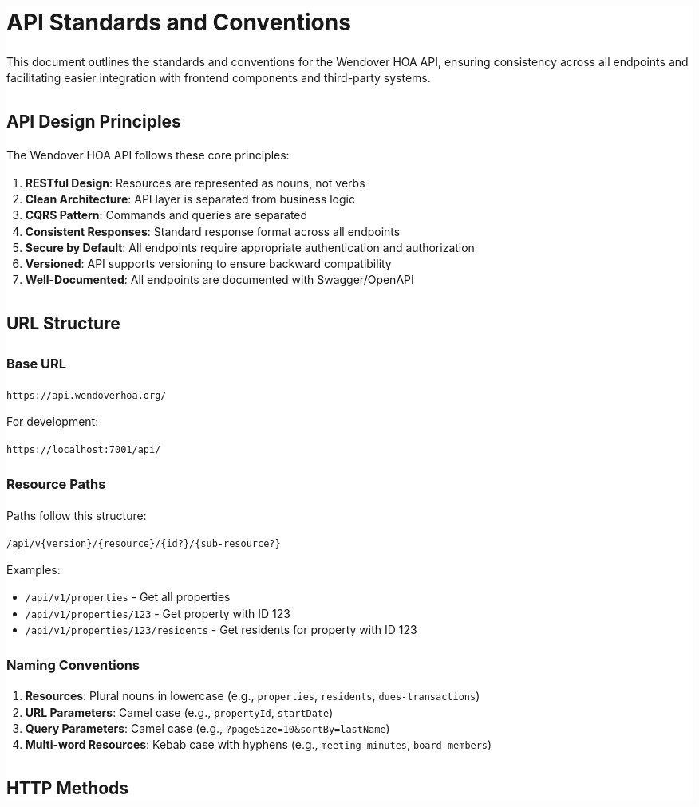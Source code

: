 # API Standards and Conventions

This document outlines the standards and conventions for the Wendover HOA API, ensuring consistency across all endpoints and facilitating easier integration with frontend components and third-party systems.

## API Design Principles

The Wendover HOA API follows these core principles:

1. **RESTful Design**: Resources are represented as nouns, not verbs
2. **Clean Architecture**: API layer is separated from business logic
3. **CQRS Pattern**: Commands and queries are separated
4. **Consistent Responses**: Standard response format across all endpoints
5. **Secure by Default**: All endpoints require appropriate authentication and authorization
6. **Versioned**: API supports versioning to ensure backward compatibility
7. **Well-Documented**: All endpoints are documented with Swagger/OpenAPI

## URL Structure

### Base URL

```
https://api.wendoverhoa.org/
```

For development:
```
https://localhost:7001/api/
```

### Resource Paths

Paths follow this structure:
```
/api/v{version}/{resource}/{id?}/{sub-resource?}
```

Examples:
- `/api/v1/properties` - Get all properties
- `/api/v1/properties/123` - Get property with ID 123
- `/api/v1/properties/123/residents` - Get residents for property with ID 123

### Naming Conventions

1. **Resources**: Plural nouns in lowercase (e.g., `properties`, `residents`, `dues-transactions`)
2. **URL Parameters**: Camel case (e.g., `propertyId`, `startDate`)
3. **Query Parameters**: Camel case (e.g., `?pageSize=10&sortBy=lastName`)
4. **Multi-word Resources**: Kebab case with hyphens (e.g., `meeting-minutes`, `board-members`)

## HTTP Methods
